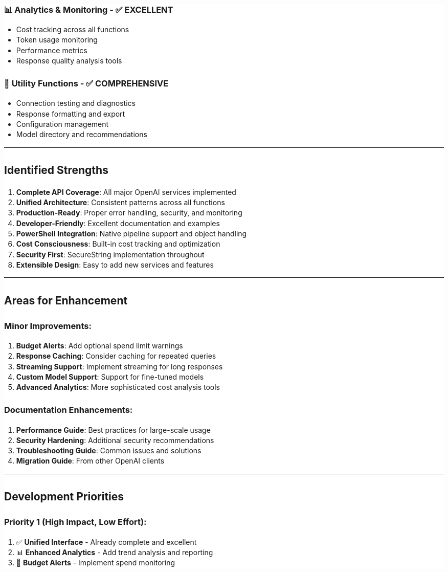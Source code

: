 ### 📊 **Analytics & Monitoring - ✅ EXCELLENT**
- Cost tracking across all functions
- Token usage monitoring
- Performance metrics
- Response quality analysis tools

### 🔧 **Utility Functions - ✅ COMPREHENSIVE**
- Connection testing and diagnostics
- Response formatting and export
- Configuration management
- Model directory and recommendations

---

## Identified Strengths

1. **Complete API Coverage**: All major OpenAI services implemented
2. **Unified Architecture**: Consistent patterns across all functions
3. **Production-Ready**: Proper error handling, security, and monitoring
4. **Developer-Friendly**: Excellent documentation and examples
5. **PowerShell Integration**: Native pipeline support and object handling
6. **Cost Consciousness**: Built-in cost tracking and optimization
7. **Security First**: SecureString implementation throughout
8. **Extensible Design**: Easy to add new services and features

---

## Areas for Enhancement

### Minor Improvements:
1. **Budget Alerts**: Add optional spend limit warnings
2. **Response Caching**: Consider caching for repeated queries
3. **Streaming Support**: Implement streaming for long responses
4. **Custom Model Support**: Support for fine-tuned models
5. **Advanced Analytics**: More sophisticated cost analysis tools

### Documentation Enhancements:
1. **Performance Guide**: Best practices for large-scale usage
2. **Security Hardening**: Additional security recommendations
3. **Troubleshooting Guide**: Common issues and solutions
4. **Migration Guide**: From other OpenAI clients

---

## Development Priorities

### Priority 1 (High Impact, Low Effort):
1. ✅ **Unified Interface** - Already complete and excellent
2. 📊 **Enhanced Analytics** - Add trend analysis and reporting
3. 🔔 **Budget Alerts** - Implement spend monitoring
